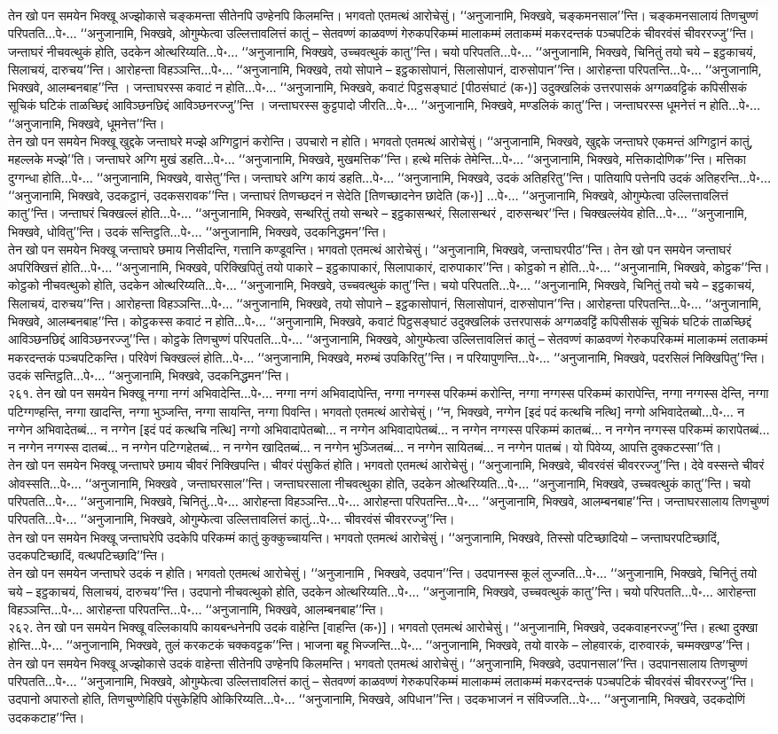 तेन खो पन समयेन भिक्खू अज्झोकासे चङ्कमन्ता सीतेनपि उण्हेनपि किलमन्ति। भगवतो एतमत्थं आरोचेसुं। ‘‘अनुजानामि, भिक्खवे, चङ्कमनसाल’’न्ति। चङ्कमनसालायं तिणचुण्णं परिपतति…पे॰… ‘‘अनुजानामि, भिक्खवे, ओगुम्फेत्वा उल्लित्तावलित्तं कातुं – सेतवण्णं काळवण्णं गेरुकपरिकम्मं मालाकम्मं लताकम्मं मकरदन्तकं पञ्चपटिकं चीवरवंसं चीवररज्जु’’न्ति। जन्ताघरं नीचवत्थुकं होति, उदकेन ओत्थरिय्यति…पे॰… ‘‘अनुजानामि, भिक्खवे, उच्चवत्थुकं कातु’’न्ति। चयो परिपतति…पे॰… ‘‘अनुजानामि, भिक्खवे, चिनितुं तयो चये – इट्ठकाचयं, सिलाचयं, दारुचय’’न्ति। आरोहन्ता विहञ्ञन्ति…पे॰… ‘‘अनुजानामि, भिक्खवे, तयो सोपाने – इट्ठकासोपानं, सिलासोपानं, दारुसोपान’’न्ति। आरोहन्ता परिपतन्ति…पे॰… ‘‘अनुजानामि, भिक्खवे, आलम्बनबाह’’न्ति । जन्ताघरस्स कवाटं न होति…पे॰… ‘‘अनुजानामि, भिक्खवे, कवाटं पिट्ठसङ्घाटं [पीठसंघाटं (क॰)] उदुक्खलिकं उत्तरपासकं अग्गळवट्टिकं कपिसीसकं सूचिकं घटिकं ताळच्छिद्दं आविञ्छनछिद्दं आविञ्छनरज्जु’’न्ति । जन्ताघरस्स कुट्टपादो जीरति…पे॰… ‘‘अनुजानामि, भिक्खवे, मण्डलिकं कातु’’न्ति। जन्ताघरस्स धूमनेत्तं न होति…पे॰… ‘‘अनुजानामि, भिक्खवे, धूमनेत्त’’न्ति।  
तेन खो पन समयेन भिक्खू खुद्दके जन्ताघरे मज्झे अग्गिट्ठानं करोन्ति। उपचारो न होति। भगवतो एतमत्थं आरोचेसुं। ‘‘अनुजानामि, भिक्खवे, खुद्दके जन्ताघरे एकमन्तं अग्गिट्ठानं कातुं, महल्लके मज्झे’’ति। जन्ताघरे अग्गि मुखं डहति…पे॰… ‘‘अनुजानामि, भिक्खवे, मुखमत्तिक’’न्ति। हत्थे मत्तिकं तेमेन्ति…पे॰… ‘‘अनुजानामि, भिक्खवे, मत्तिकादोणिक’’न्ति। मत्तिका दुग्गन्धा होति…पे॰… ‘‘अनुजानामि, भिक्खवे, वासेतु’’न्ति। जन्ताघरे अग्गि कायं डहति…पे॰… ‘‘अनुजानामि, भिक्खवे, उदकं अतिहरितु’’न्ति। पातियापि पत्तेनपि उदकं अतिहरन्ति…पे॰… ‘‘अनुजानामि, भिक्खवे, उदकट्ठानं, उदकसरावक’’न्ति। जन्ताघरं तिणच्छदनं न सेदेति [तिणच्छादनेन छादेति (क॰)] …पे॰… ‘‘अनुजानामि, भिक्खवे, ओगुम्फेत्वा उल्लित्तावलित्तं कातु’’न्ति। जन्ताघरं चिक्खल्लं होति…पे॰… ‘‘अनुजानामि, भिक्खवे, सन्थरितुं तयो सन्थरे – इट्ठकासन्थरं, सिलासन्थरं , दारुसन्थर’’न्ति। चिक्खल्लंयेव होति…पे॰… ‘‘अनुजानामि, भिक्खवे, धोवितु’’न्ति। उदकं सन्तिट्ठति…पे॰… ‘‘अनुजानामि, भिक्खवे, उदकनिद्धमन’’न्ति।  
तेन खो पन समयेन भिक्खू जन्ताघरे छमाय निसीदन्ति, गत्तानि कण्डूवन्ति। भगवतो एतमत्थं आरोचेसुं। ‘‘अनुजानामि, भिक्खवे, जन्ताघरपीठ’’न्ति। तेन खो पन समयेन जन्ताघरं अपरिक्खित्तं होति…पे॰… ‘‘अनुजानामि, भिक्खवे, परिक्खिपितुं तयो पाकारे – इट्ठकापाकारं, सिलापाकारं, दारुपाकार’’न्ति। कोट्ठको न होति…पे॰… ‘‘अनुजानामि, भिक्खवे, कोट्ठक’’न्ति। कोट्ठको नीचवत्थुको होति, उदकेन ओत्थरिय्यति…पे॰… ‘‘अनुजानामि, भिक्खवे, उच्चवत्थुकं कातु’’न्ति। चयो परिपतति…पे॰… ‘‘अनुजानामि, भिक्खवे, चिनितुं तयो चये – इट्ठकाचयं, सिलाचयं, दारुचय’’न्ति। आरोहन्ता विहञ्ञन्ति…पे॰… ‘‘अनुजानामि, भिक्खवे, तयो सोपाने – इट्ठकासोपानं, सिलासोपानं, दारुसोपान’’न्ति। आरोहन्ता परिपतन्ति…पे॰… ‘‘अनुजानामि, भिक्खवे, आलम्बनबाह’’न्ति। कोट्ठकस्स कवाटं न होति…पे॰… ‘‘अनुजानामि, भिक्खवे, कवाटं पिट्ठसङ्घाटं उदुक्खलिकं उत्तरपासकं अग्गळवट्टिं कपिसीसकं सूचिकं घटिकं ताळच्छिद्दं आविञ्छनछिद्दं आविञ्छनरज्जु’’न्ति। कोट्ठके तिणचुण्णं परिपतति…पे॰… ‘‘अनुजानामि, भिक्खवे, ओगुम्फेत्वा उल्लित्तावलित्तं कातुं – सेतवण्णं काळवण्णं गेरुकपरिकम्मं मालाकम्मं लताकम्मं मकरदन्तकं पञ्चपटिकन्ति। परिवेणं चिक्खल्लं होति…पे॰… ‘‘अनुजानामि, भिक्खवे, मरुम्बं उपकिरितु’’न्ति। न परियापुणन्ति…पे॰… ‘‘अनुजानामि, भिक्खवे, पदरसिलं निक्खिपितु’’न्ति। उदकं सन्तिट्ठति…पे॰… ‘‘अनुजानामि, भिक्खवे, उदकनिद्धमन’’न्ति।  
२६१. तेन खो पन समयेन भिक्खू नग्गा नग्गं अभिवादेन्ति…पे॰… नग्गा नग्गं अभिवादापेन्ति, नग्गा नग्गस्स परिकम्मं करोन्ति, नग्गा नग्गस्स परिकम्मं कारापेन्ति, नग्गा नग्गस्स देन्ति, नग्गा पटिग्गण्हन्ति, नग्गा खादन्ति, नग्गा भुञ्जन्ति, नग्गा सायन्ति, नग्गा पिवन्ति। भगवतो एतमत्थं आरोचेसुं। ‘‘न, भिक्खवे, नग्गेन [इदं पदं कत्थचि नत्थि] नग्गो अभिवादेतब्बो…पे॰… न नग्गेन अभिवादेतब्बं… न नग्गेन [इदं पदं कत्थचि नत्थि] नग्गो अभिवादापेतब्बो… न नग्गेन अभिवादापेतब्बं… न नग्गेन नग्गस्स परिकम्मं कातब्बं… न नग्गेन नग्गस्स परिकम्मं कारापेतब्बं… न नग्गेन नग्गस्स दातब्बं… न नग्गेन पटिग्गहेतब्बं… न नग्गेन खादितब्बं… न नग्गेन भुञ्जितब्बं… न नग्गेन सायितब्बं… न नग्गेन पातब्बं। यो पिवेय्य, आपत्ति दुक्कटस्सा’’ति।  
तेन खो पन समयेन भिक्खू जन्ताघरे छमाय चीवरं निक्खिपन्ति। चीवरं पंसुकितं होति। भगवतो एतमत्थं आरोचेसुं। ‘‘अनुजानामि, भिक्खवे, चीवरवंसं चीवररज्जु’’न्ति। देवे वस्सन्ते चीवरं ओवस्सति…पे॰… ‘‘अनुजानामि, भिक्खवे , जन्ताघरसाल’’न्ति। जन्ताघरसाला नीचवत्थुका होति, उदकेन ओत्थरिय्यति…पे॰… ‘‘अनुजानामि, भिक्खवे, उच्चवत्थुकं कातु’’न्ति। चयो परिपतति…पे॰… ‘‘अनुजानामि, भिक्खवे, चिनितुं…पे॰… आरोहन्ता विहञ्ञन्ति…पे॰… आरोहन्ता परिपतन्ति…पे॰… ‘‘अनुजानामि, भिक्खवे, आलम्बनबाह’’न्ति। जन्ताघरसालाय तिणचुण्णं परिपतति…पे॰… ‘‘अनुजानामि, भिक्खवे, ओगुम्फेत्वा उल्लित्तावलित्तं कातुं…पे॰… चीवरवंसं चीवररज्जु’’न्ति।  
तेन खो पन समयेन भिक्खू जन्ताघरेपि उदकेपि परिकम्मं कातुं कुक्कुच्चायन्ति। भगवतो एतमत्थं आरोचेसुं। ‘‘अनुजानामि, भिक्खवे, तिस्सो पटिच्छादियो – जन्ताघरपटिच्छादिं, उदकपटिच्छादिं, वत्थपटिच्छादि’’न्ति।  
तेन खो पन समयेन जन्ताघरे उदकं न होति। भगवतो एतमत्थं आरोचेसुं। ‘‘अनुजानामि , भिक्खवे, उदपान’’न्ति। उदपानस्स कूलं लुज्जति…पे॰… ‘‘अनुजानामि, भिक्खवे, चिनितुं तयो चये – इट्ठकाचयं, सिलाचयं, दारुचय’’न्ति। उदपानो नीचवत्थुको होति, उदकेन ओत्थरिय्यति…पे॰… ‘‘अनुजानामि, भिक्खवे, उच्चवत्थुकं कातु’’न्ति। चयो परिपतति…पे॰… आरोहन्ता विहञ्ञन्ति…पे॰… आरोहन्ता परिपतन्ति…पे॰… ‘‘अनुजानामि, भिक्खवे, आलम्बनबाह’’न्ति।  
२६२. तेन खो पन समयेन भिक्खू वल्लिकायपि कायबन्धनेनपि उदकं वाहेन्ति [वाहन्ति (क॰)]। भगवतो एतमत्थं आरोचेसुं। ‘‘अनुजानामि, भिक्खवे, उदकवाहनरज्जु’’न्ति। हत्था दुक्खा होन्ति…पे॰… ‘‘अनुजानामि, भिक्खवे, तुलं करकटकं चक्कवट्टक’’न्ति। भाजना बहू भिज्जन्ति…पे॰… ‘‘अनुजानामि, भिक्खवे, तयो वारके – लोहवारकं, दारुवारकं, चम्मक्खण्ड’’न्ति।  
तेन खो पन समयेन भिक्खू अज्झोकासे उदकं वाहेन्ता सीतेनपि उण्हेनपि किलमन्ति। भगवतो एतमत्थं आरोचेसुं। ‘‘अनुजानामि, भिक्खवे, उदपानसाल’’न्ति। उदपानसालाय तिणचुण्णं परिपतति…पे॰… ‘‘अनुजानामि, भिक्खवे, ओगुम्फेत्वा उल्लित्तावलित्तं कातुं – सेतवण्णं काळवण्णं गेरुकपरिकम्मं मालाकम्मं लताकम्मं मकरदन्तकं पञ्चपटिकं चीवरवंसं चीवररज्जु’’न्ति। उदपानो अपारुतो होति, तिणचुण्णेहिपि पंसुकेहिपि ओकिरिय्यति…पे॰… ‘‘अनुजानामि, भिक्खवे, अपिधान’’न्ति। उदकभाजनं न संविज्जति…पे॰… ‘‘अनुजानामि, भिक्खवे, उदकदोणिं उदककटाह’’न्ति।  